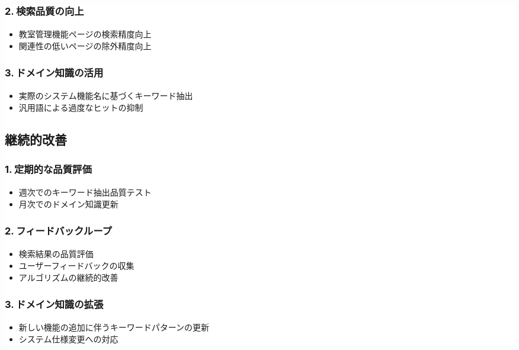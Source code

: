 ### 2. 検索品質の向上
- 教室管理機能ページの検索精度向上
- 関連性の低いページの除外精度向上

### 3. ドメイン知識の活用
- 実際のシステム機能名に基づくキーワード抽出
- 汎用語による過度なヒットの抑制

## 継続的改善

### 1. 定期的な品質評価
- 週次でのキーワード抽出品質テスト
- 月次でのドメイン知識更新

### 2. フィードバックループ
- 検索結果の品質評価
- ユーザーフィードバックの収集
- アルゴリズムの継続的改善

### 3. ドメイン知識の拡張
- 新しい機能の追加に伴うキーワードパターンの更新
- システム仕様変更への対応
